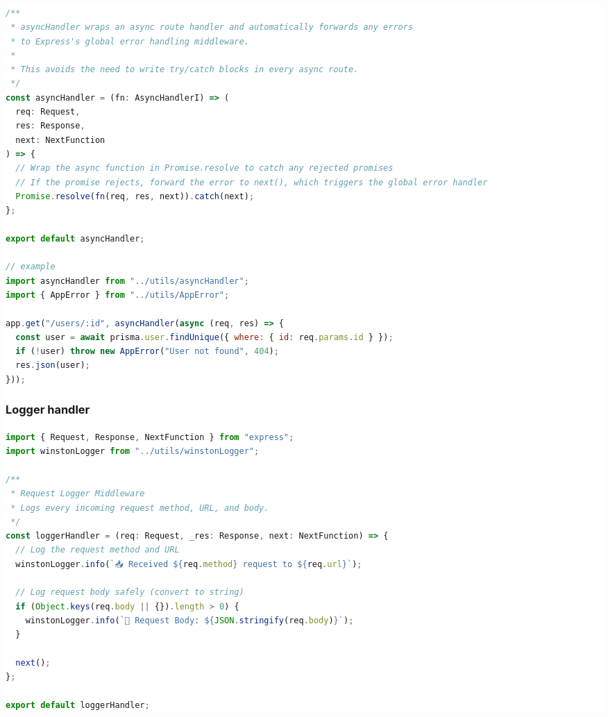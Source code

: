 ```javascript 
/**
 * asyncHandler wraps an async route handler and automatically forwards any errors
 * to Express's global error handling middleware.
 *
 * This avoids the need to write try/catch blocks in every async route.
 */
const asyncHandler = (fn: AsyncHandlerI) => (
  req: Request,
  res: Response,
  next: NextFunction
) => {
  // Wrap the async function in Promise.resolve to catch any rejected promises
  // If the promise rejects, forward the error to next(), which triggers the global error handler
  Promise.resolve(fn(req, res, next)).catch(next);
};

export default asyncHandler;

// example 
import asyncHandler from "../utils/asyncHandler";
import { AppError } from "../utils/AppError";

app.get("/users/:id", asyncHandler(async (req, res) => {
  const user = await prisma.user.findUnique({ where: { id: req.params.id } });
  if (!user) throw new AppError("User not found", 404);
  res.json(user);
}));
```

### Logger handler 
```javascript 
import { Request, Response, NextFunction } from "express";
import winstonLogger from "../utils/winstonLogger";

/**
 * Request Logger Middleware
 * Logs every incoming request method, URL, and body.
 */
const loggerHandler = (req: Request, _res: Response, next: NextFunction) => {
  // Log the request method and URL
  winstonLogger.info(`📥 Received ${req.method} request to ${req.url}`);

  // Log request body safely (convert to string)
  if (Object.keys(req.body || {}).length > 0) {
    winstonLogger.info(`🧾 Request Body: ${JSON.stringify(req.body)}`);
  }

  next();
};

export default loggerHandler;
```
